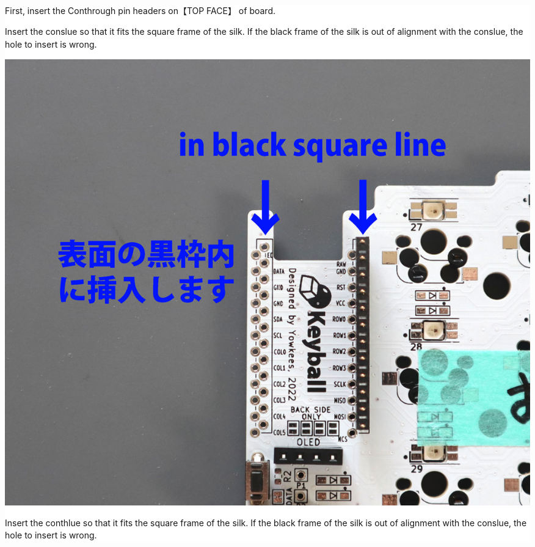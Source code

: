 First, insert the Conthrough pin headers on【TOP FACE】 of board.

Insert the conslue so that it fits the square frame of the silk. If the black frame of the silk is out of alignment with the conslue, the hole to insert is wrong.

![61](images/kb44_056.jpg)

Insert the conthlue so that it fits the square frame of the silk. If the black frame of the silk is out of alignment with the conslue, the hole to insert is wrong.
